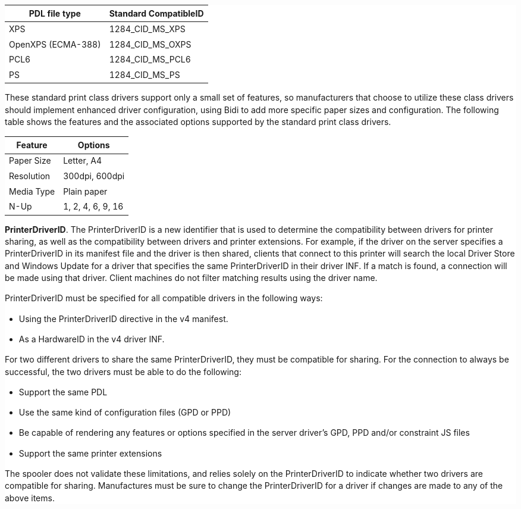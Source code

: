 | PDL file type      | Standard CompatibleID |
|--------------------|-----------------------|
| XPS                | 1284\_CID\_MS\_XPS    |
| OpenXPS (ECMA-388) | 1284\_CID\_MS\_OXPS   |
| PCL6               | 1284\_CID\_MS\_PCL6   |
| PS                 | 1284\_CID\_MS\_PS     |

 

These standard print class drivers support only a small set of features, so manufacturers that choose to utilize these class drivers should implement enhanced driver configuration, using Bidi to add more specific paper sizes and configuration. The following table shows the features and the associated options supported by the standard print class drivers.

| Feature    | Options           |
|------------|-------------------|
| Paper Size | Letter, A4        |
| Resolution | 300dpi, 600dpi    |
| Media Type | Plain paper       |
| N-Up       | 1, 2, 4, 6, 9, 16 |

 

**PrinterDriverID**. The PrinterDriverID is a new identifier that is used to determine the compatibility between drivers for printer sharing, as well as the compatibility between drivers and printer extensions. For example, if the driver on the server specifies a PrinterDriverID in its manifest file and the driver is then shared, clients that connect to this printer will search the local Driver Store and Windows Update for a driver that specifies the same PrinterDriverID in their driver INF. If a match is found, a connection will be made using that driver. Client machines do not filter matching results using the driver name.

PrinterDriverID must be specified for all compatible drivers in the following ways:

-   Using the PrinterDriverID directive in the v4 manifest.

-   As a HardwareID in the v4 driver INF.

For two different drivers to share the same PrinterDriverID, they must be compatible for sharing. For the connection to always be successful, the two drivers must be able to do the following:

-   Support the same PDL

-   Use the same kind of configuration files (GPD or PPD)

-   Be capable of rendering any features or options specified in the server driver’s GPD, PPD and/or constraint JS files

-   Support the same printer extensions

The spooler does not validate these limitations, and relies solely on the PrinterDriverID to indicate whether two drivers are compatible for sharing. Manufactures must be sure to change the PrinterDriverID for a driver if changes are made to any of the above items.
